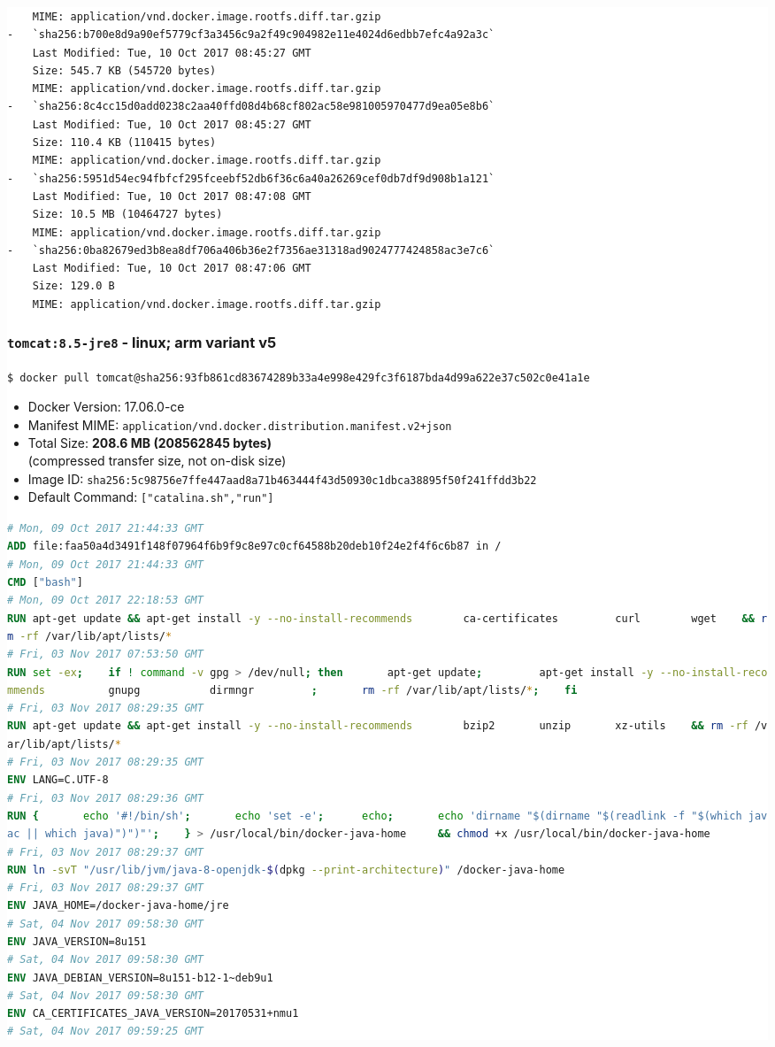 		MIME: application/vnd.docker.image.rootfs.diff.tar.gzip
	-	`sha256:b700e8d9a90ef5779cf3a3456c9a2f49c904982e11e4024d6edbb7efc4a92a3c`  
		Last Modified: Tue, 10 Oct 2017 08:45:27 GMT  
		Size: 545.7 KB (545720 bytes)  
		MIME: application/vnd.docker.image.rootfs.diff.tar.gzip
	-	`sha256:8c4cc15d0add0238c2aa40ffd08d4b68cf802ac58e981005970477d9ea05e8b6`  
		Last Modified: Tue, 10 Oct 2017 08:45:27 GMT  
		Size: 110.4 KB (110415 bytes)  
		MIME: application/vnd.docker.image.rootfs.diff.tar.gzip
	-	`sha256:5951d54ec94fbfcf295fceebf52db6f36c6a40a26269cef0db7df9d908b1a121`  
		Last Modified: Tue, 10 Oct 2017 08:47:08 GMT  
		Size: 10.5 MB (10464727 bytes)  
		MIME: application/vnd.docker.image.rootfs.diff.tar.gzip
	-	`sha256:0ba82679ed3b8ea8df706a406b36e2f7356ae31318ad9024777424858ac3e7c6`  
		Last Modified: Tue, 10 Oct 2017 08:47:06 GMT  
		Size: 129.0 B  
		MIME: application/vnd.docker.image.rootfs.diff.tar.gzip

### `tomcat:8.5-jre8` - linux; arm variant v5

```console
$ docker pull tomcat@sha256:93fb861cd83674289b33a4e998e429fc3f6187bda4d99a622e37c502c0e41a1e
```

-	Docker Version: 17.06.0-ce
-	Manifest MIME: `application/vnd.docker.distribution.manifest.v2+json`
-	Total Size: **208.6 MB (208562845 bytes)**  
	(compressed transfer size, not on-disk size)
-	Image ID: `sha256:5c98756e7ffe447aad8a71b463444f43d50930c1dbca38895f50f241ffdd3b22`
-	Default Command: `["catalina.sh","run"]`

```dockerfile
# Mon, 09 Oct 2017 21:44:33 GMT
ADD file:faa50a4d3491f148f07964f6b9f9c8e97c0cf64588b20deb10f24e2f4f6c6b87 in / 
# Mon, 09 Oct 2017 21:44:33 GMT
CMD ["bash"]
# Mon, 09 Oct 2017 22:18:53 GMT
RUN apt-get update && apt-get install -y --no-install-recommends 		ca-certificates 		curl 		wget 	&& rm -rf /var/lib/apt/lists/*
# Fri, 03 Nov 2017 07:53:50 GMT
RUN set -ex; 	if ! command -v gpg > /dev/null; then 		apt-get update; 		apt-get install -y --no-install-recommends 			gnupg 			dirmngr 		; 		rm -rf /var/lib/apt/lists/*; 	fi
# Fri, 03 Nov 2017 08:29:35 GMT
RUN apt-get update && apt-get install -y --no-install-recommends 		bzip2 		unzip 		xz-utils 	&& rm -rf /var/lib/apt/lists/*
# Fri, 03 Nov 2017 08:29:35 GMT
ENV LANG=C.UTF-8
# Fri, 03 Nov 2017 08:29:36 GMT
RUN { 		echo '#!/bin/sh'; 		echo 'set -e'; 		echo; 		echo 'dirname "$(dirname "$(readlink -f "$(which javac || which java)")")"'; 	} > /usr/local/bin/docker-java-home 	&& chmod +x /usr/local/bin/docker-java-home
# Fri, 03 Nov 2017 08:29:37 GMT
RUN ln -svT "/usr/lib/jvm/java-8-openjdk-$(dpkg --print-architecture)" /docker-java-home
# Fri, 03 Nov 2017 08:29:37 GMT
ENV JAVA_HOME=/docker-java-home/jre
# Sat, 04 Nov 2017 09:58:30 GMT
ENV JAVA_VERSION=8u151
# Sat, 04 Nov 2017 09:58:30 GMT
ENV JAVA_DEBIAN_VERSION=8u151-b12-1~deb9u1
# Sat, 04 Nov 2017 09:58:30 GMT
ENV CA_CERTIFICATES_JAVA_VERSION=20170531+nmu1
# Sat, 04 Nov 2017 09:59:25 GMT
```
